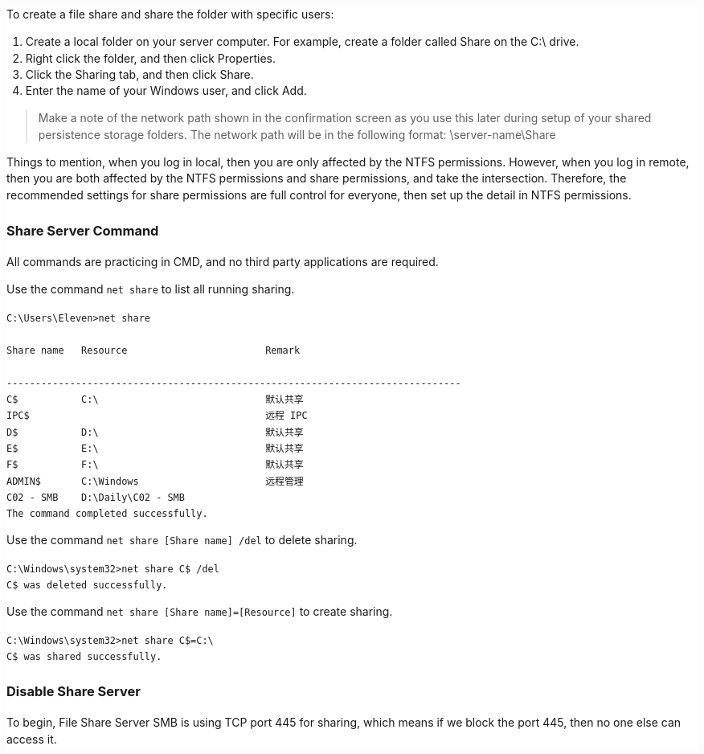 To create a file share and share the folder with specific users:

1. Create a local folder on your server computer. For example, create a folder called Share on the C:\ drive.
2. Right click the folder, and then click Properties.
3. Click the Sharing tab, and then click Share.
4. Enter the name of your Windows user, and click Add.

> Make a note of the network path shown in the confirmation screen as you use this later during setup of your shared persistence storage folders. The network path will be in the following format: \server-name\Share

Things to mention, when you log in local, then you are only affected by the NTFS permissions. However, when you log in remote, then you are both affected by the NTFS permissions and share permissions, and take the intersection. Therefore, the recommended settings for share permissions are full control for everyone, then set up the detail in NTFS permissions.

### Share Server Command

All commands are practicing in CMD, and no third party applications are required.

Use the command `net share` to list all running sharing.

```
C:\Users\Eleven>net share

Share name   Resource                        Remark

-------------------------------------------------------------------------------
C$           C:\                             默认共享
IPC$                                         远程 IPC
D$           D:\                             默认共享
E$           E:\                             默认共享
F$           F:\                             默认共享
ADMIN$       C:\Windows                      远程管理
C02 - SMB    D:\Daily\C02 - SMB
The command completed successfully.
```

Use the command `net share [Share name] /del` to delete sharing.

```
C:\Windows\system32>net share C$ /del
C$ was deleted successfully.
```

Use the command `net share [Share name]=[Resource]` to create sharing.

```
C:\Windows\system32>net share C$=C:\
C$ was shared successfully.
```

### Disable Share Server

To begin, File Share Server SMB is using TCP port 445 for sharing, which means if we block the port 445, then no one else can access it.
